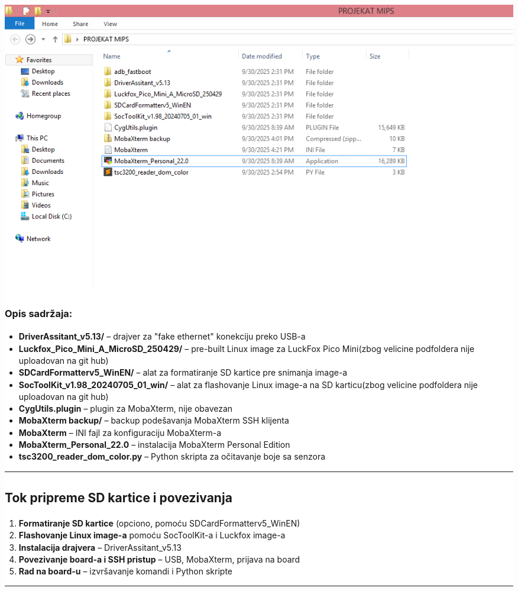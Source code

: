 ![Struktura projekta – folderi i fajlovi](images/image6.png)

### Opis sadržaja:

- **DriverAssitant_v5.13/** – drajver za "fake ethernet" konekciju preko USB-a
- **Luckfox_Pico_Mini_A_MicroSD_250429/** – pre-built Linux image za LuckFox Pico Mini(zbog velicine podfoldera nije uploadovan na git hub)
- **SDCardFormatterv5_WinEN/** – alat za formatiranje SD kartice pre snimanja image-a
- **SocToolKit_v1.98_20240705_01_win/** – alat za flashovanje Linux image-a na SD karticu(zbog velicine podfoldera nije uploadovan na git hub)
- **CygUtils.plugin** – plugin za MobaXterm, nije obavezan
- **MobaXterm backup/** – backup podešavanja MobaXterm SSH klijenta
- **MobaXterm** – INI fajl za konfiguraciju MobaXterm-a
- **MobaXterm_Personal_22.0** – instalacija MobaXterm Personal Edition
- **tsc3200_reader_dom_color.py** – Python skripta za očitavanje boje sa senzora

---

## Tok pripreme SD kartice i povezivanja

1. **Formatiranje SD kartice** (opciono, pomoću SDCardFormatterv5_WinEN)
2. **Flashovanje Linux image-a** pomoću SocToolKit-a i Luckfox image-a
3. **Instalacija drajvera** – DriverAssitant_v5.13
4. **Povezivanje board-a i SSH pristup** – USB, MobaXterm, prijava na board
5. **Rad na board-u** – izvršavanje komandi i Python skripte

---
